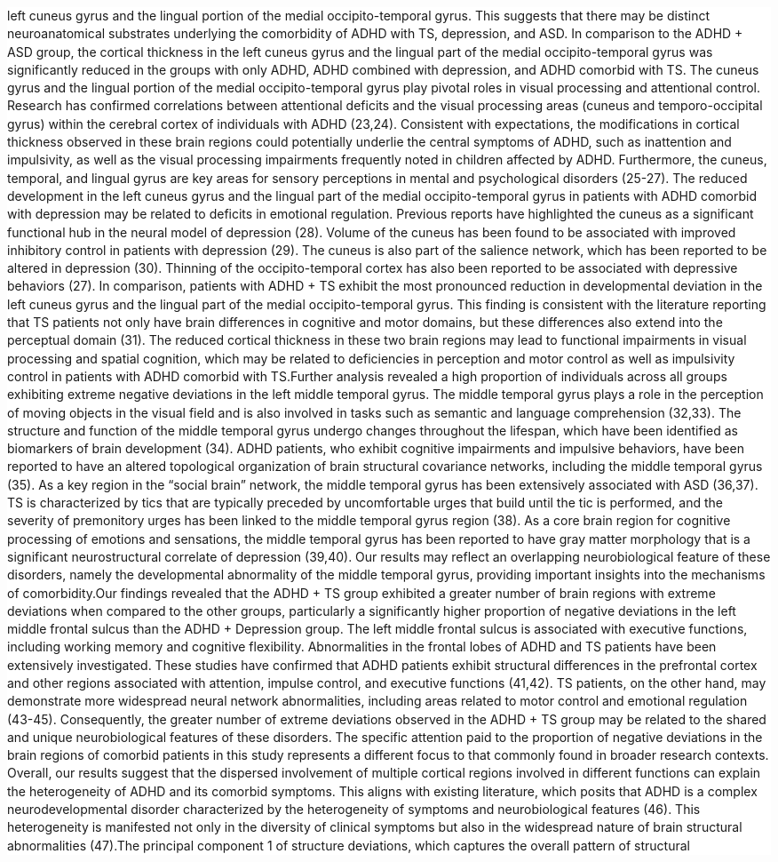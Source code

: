 left cuneus gyrus and the lingual portion of the medial occipito-temporal gyrus. This suggests that there may be distinct neuroanatomical substrates underlying the comorbidity of ADHD with TS, depression, and ASD. In comparison to the ADHD + ASD group, the cortical thickness in the left cuneus gyrus and the lingual part of the medial occipito-temporal gyrus was significantly reduced in the groups with only ADHD, ADHD combined with depression, and ADHD comorbid with TS. The cuneus gyrus and the lingual portion of the medial occipito-temporal gyrus play pivotal roles in visual processing and attentional control. Research has confirmed correlations between attentional deficits and the visual processing areas (cuneus and temporo-occipital gyrus) within the cerebral cortex of individuals with ADHD (23,24). Consistent with expectations, the modifications in cortical thickness observed in these brain regions could potentially underlie the central symptoms of ADHD, such as inattention and impulsivity, as well as the visual processing impairments frequently noted in children affected by ADHD. Furthermore, the cuneus, temporal, and lingual gyrus are key areas for sensory perceptions in mental and psychological disorders (25-27). The reduced development in the left cuneus gyrus and the lingual part of the medial occipito-temporal gyrus in patients with ADHD comorbid with depression may be related to deficits in emotional regulation. Previous reports have highlighted the cuneus as a significant functional hub in the neural model of depression (28). Volume of the cuneus has been found to be associated with improved inhibitory control in patients with depression (29). The cuneus is also part of the salience network, which has been reported to be altered in depression (30). Thinning of the occipito-temporal cortex has also been reported to be associated with depressive behaviors (27). In comparison, patients with ADHD + TS exhibit the most pronounced reduction in developmental deviation in the left cuneus gyrus and the lingual part of the medial occipito-temporal gyrus. This finding is consistent with the literature reporting that TS patients not only have brain differences in cognitive and motor domains, but these differences also extend into the perceptual domain (31). The reduced cortical thickness in these two brain regions may lead to functional impairments in visual processing and spatial cognition, which may be related to deficiencies in perception and motor control as well as impulsivity control in patients with ADHD comorbid with TS.Further analysis revealed a high proportion of individuals across all groups exhibiting extreme negative deviations in the left middle temporal gyrus. The middle temporal gyrus plays a role in the perception of moving objects in the visual field and is also involved in tasks such as semantic and language comprehension (32,33). The structure and function of the middle temporal gyrus undergo changes throughout the lifespan, which have been identified as biomarkers of brain development (34). ADHD patients, who exhibit cognitive impairments and impulsive behaviors, have been reported to have an altered topological organization of brain structural covariance networks, including the middle temporal gyrus (35). As a key region in the “social brain” network, the middle temporal gyrus has been extensively associated with ASD (36,37). TS is characterized by tics that are typically preceded by uncomfortable urges that build until the tic is performed, and the severity of premonitory urges has been linked to the middle temporal gyrus region (38). As a core brain region for cognitive processing of emotions and sensations, the middle temporal gyrus has been reported to have gray matter morphology that is a significant neurostructural correlate of depression (39,40). Our results may reflect an overlapping neurobiological feature of these disorders, namely the developmental abnormality of the middle temporal gyrus, providing important insights into the mechanisms of comorbidity.Our findings revealed that the ADHD + TS group exhibited a greater number of brain regions with extreme deviations when compared to the other groups, particularly a significantly higher proportion of negative deviations in the left middle frontal sulcus than the ADHD + Depression group. The left middle frontal sulcus is associated with executive functions, including working memory and cognitive flexibility. Abnormalities in the frontal lobes of ADHD and TS patients have been extensively investigated. These studies have confirmed that ADHD patients exhibit structural differences in the prefrontal cortex and other regions associated with attention, impulse control, and executive functions (41,42). TS patients, on the other hand, may demonstrate more widespread neural network abnormalities, including areas related to motor control and emotional regulation (43-45). Consequently, the greater number of extreme deviations observed in the ADHD + TS group may be related to the shared and unique neurobiological features of these disorders. The specific attention paid to the proportion of negative deviations in the brain regions of comorbid patients in this study represents a different focus to that commonly found in broader research contexts. Overall, our results suggest that the dispersed involvement of multiple cortical regions involved in different functions can explain the heterogeneity of ADHD and its comorbid symptoms. This aligns with existing literature, which posits that ADHD is a complex neurodevelopmental disorder characterized by the heterogeneity of symptoms and neurobiological features (46). This heterogeneity is manifested not only in the diversity of clinical symptoms but also in the widespread nature of brain structural abnormalities (47).The principal component 1 of structure deviations, which captures the overall pattern of structural